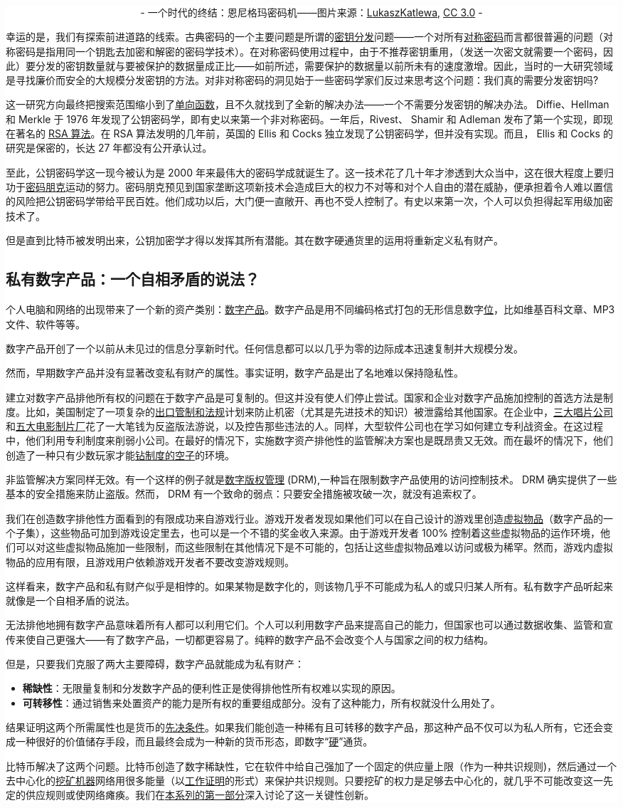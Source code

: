 <p style="text-align:center">- 一个时代的终结：恩尼格玛密码机——图片来源：<a href="https://commons.wikimedia.org/wiki/User:LukaszKatlewa">LukaszKatlewa</a>, <a href="https://creativecommons.org/licenses/by-sa/3.0">CC 3.0</a> -</p>

幸运的是，我们有探索前进道路的线索。古典密码的一个主要问题是所谓的[密钥分发](https://en.wikipedia.org/wiki/Key_distribution)问题——一个对所有[对称密码](https://en.wikipedia.org/wiki/Symmetric-key_algorithm)而言都很普遍的问题（对称密码是指用同一个钥匙去加密和解密的密码学技术）。在对称密码使用过程中，由于不推荐密钥重用，（发送一次密文就需要一个密码，因此）要分发的密钥数量就与要被保护的数据量成正比——如前所述，需要保护的数据量以前所未有的速度激增。因此，当时的一大研究领域是寻找廉价而安全的大规模分发密钥的方法。对非对称密码的洞见始于一些密码学家们反过来思考这个问题：我们真的需要分发密钥吗?

这一研究方向最终把搜索范围缩小到了[单向函数](https://en.wikipedia.org/wiki/One-way_function)，且不久就找到了全新的解决办法——一个不需要分发密钥的解决办法。 Diffie、Hellman 和 Merkle 于 1976 年发现了公钥密码学，即有史以来第一个非对称密码。一年后，Rivest、 Shamir 和 Adleman 发布了第一个实现，即现在著名的 [RSA 算法](https://en.wikipedia.org/wiki/RSA_%28cryptosystem%29)。在 RSA 算法发明的几年前，英国的 Ellis 和 Cocks 独立发现了公钥密码学，但并没有实现。而且， Ellis 和 Cocks 的研究是保密的，长达 27 年都没有公开承认过。

至此，公钥密码学这一现今被认为是 2000 年来最伟大的密码学成就诞生了。这一技术花了几十年才渗透到大众当中，这在很大程度上要归功于[密码朋克](https://en.wikipedia.org/wiki/Cypherpunk)运动的努力。密码朋克预见到国家垄断这项新技术会造成巨大的权力不对等和对个人自由的潜在威胁，便承担着令人难以置信的风险把公钥密码学带给平民百姓。他们成功以后，大门便一直敞开、再也不受人控制了。有史以来第一次，个人可以负担得起军用级加密技术了。

但是直到比特币被发明出来，公钥加密学才得以发挥其所有潜能。其在数字硬通货里的运用将重新定义私有财产。

## 私有数字产品：一个自相矛盾的说法？

个人电脑和网络的出现带来了一个新的资产类别：[数字产品](https://en.wikipedia.org/wiki/Digital_goods)。数字产品是用不同编码格式打包的无形信息数字[位](https://en.wikipedia.org/wiki/Bit)，比如维基百科文章、MP3 文件、软件等等。

数字产品开创了一个以前从未见过的信息分享新时代。任何信息都可以以几乎为零的边际成本迅速复制并大规模分发。

然而，早期数字产品并没有显著改变私有财产的属性。事实证明，数字产品是出了名地难以保持隐私性。

建立对数字产品排他所有权的问题在于数字产品是可复制的。但这并没有使人们停止尝试。国家和企业对数字产品施加控制的首选方法是制度。比如，美国制定了一项复杂的[出口管制和法规](https://www.state.gov/strategictrade/overview/)计划来防止机密（尤其是先进技术的知识）被泄露给其他国家。在企业中，[三大唱片公司](https://en.wikipedia.org/wiki/Music_industry)和[五大电影制片厂](https://en.wikipedia.org/wiki/Film_studio)花了一大笔钱为反盗版法游说，以及控告那些违法的人。同样，大型软件公司也在学习如何建立专利战资金。在这过程中，他们利用专利制度来削弱小公司。在最好的情况下，实施数字资产排他性的监管解决方案也是既昂贵又无效。而在最坏的情况下，他们创造了一种只有少数玩家才能[钻制度的空子](https://en.wikipedia.org/wiki/Patent_troll)的环境。

非监管解决方案同样无效。有一个这样的例子就是[数字版权管理](https://en.wikipedia.org/wiki/Digital_rights_management) (DRM),一种旨在限制数字产品使用的访问控制技术。 DRM 确实提供了一些基本的安全措施来防止盗版。然而， DRM 有一个致命的弱点：只要安全措施被攻破一次，就没有追索权了。

我们在创造数字排他性方面看到的有限成功来自游戏行业。游戏开发者发现如果他们可以在自己设计的游戏里创造[虚拟物品](https://en.wikipedia.org/wiki/Virtual_goods)（数字产品的一个子集），这些物品可加到游戏设定里去，也可以是一个不错的奖金收入来源。由于游戏开发者 100% 控制着这些虚拟物品的运作环境，他们可以对这些虚拟物品施加一些限制，而这些限制在其他情况下是不可能的，包括让这些虚拟物品难以访问或极为稀罕。然而，游戏内虚拟物品的应用有限，且游戏用户依赖游戏开发者不要改变游戏规则。

这样看来，数字产品和私有财产似乎是相悖的。如果某物是数字化的，则该物几乎不可能成为私人的或只归某人所有。私有数字产品听起来就像是一个自相矛盾的说法。

无法排他地拥有数字产品意味着所有人都可以利用它们。个人可以利用数字产品来提高自己的能力，但国家也可以通过数据收集、监管和宣传来使自己更强大——有了数字产品，一切都更容易了。纯粹的数字产品不会改变个人与国家之间的权力结构。

但是，只要我们克服了两大主要障碍，数字产品就能成为私有财产：

- **稀缺性**：无限量复制和分发数字产品的便利性正是使得排他性所有权难以实现的原因。
- **可转移性**：通过销售来处置资产的能力是所有权的重要组成部分。没有了这种能力，所有权就没什么用处了。

结果证明这两个所需属性也是货币的[先决条件](https://nakamotoinstitute.org/shelling-out/#attributes-of-collectibles)。如果我们能创造一种稀有且可转移的数字产品，那这种产品不仅可以为私人所有，它还会变成一种很好的价值储存手段，而且最终会成为一种新的货币形态，即数字“[硬](https://en.wikipedia.org/wiki/Hard_currency)”通货。

比特币解决了这两个问题。比特币创造了数字稀缺性，它在软件中给自己强加了一个固定的供应量上限（作为一种共识规则)，然后通过一个去中心化的[挖矿机器](https://en.bitcoin.it/wiki/Mining_rig)网络用很多能量（以[工作证明](https://en.bitcoin.it/wiki/Proof_of_work)的形式）来保护共识规则。只要挖矿的权力是足够去中心化的，就几乎不可能改变这一先定的供应规则或使网络瘫痪。我们在[本系列的第一部分](https://bitcointechtalk.com/the-anatomy-of-proof-of-work-98c85b6f6667)深入讨论了这一关键性创新。

